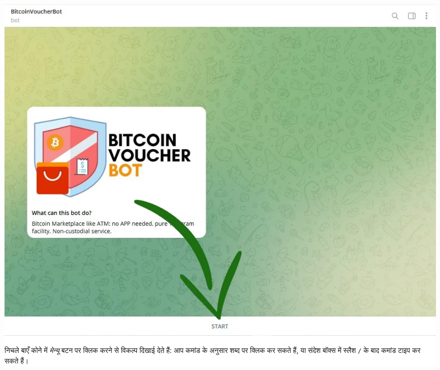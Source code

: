 ![image](assets/it/01.webp)

निचले बाएँ कोने में _मेन्यू_ बटन पर क्लिक करने से विकल्प दिखाई देते हैं: आप कमांड के अनुसार शब्द पर क्लिक कर सकते हैं, या संदेश बॉक्स में स्लैश `/` के बाद कमांड टाइप कर सकते हैं।
